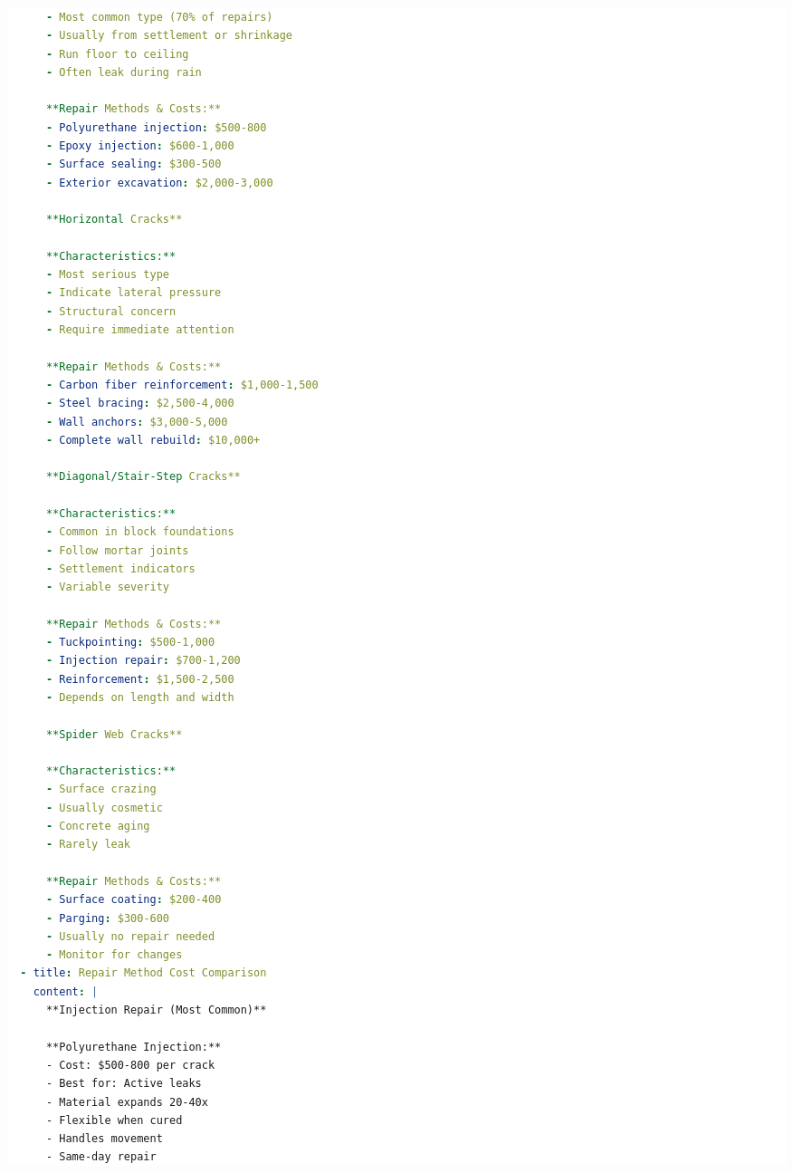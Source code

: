 ```yaml
      - Most common type (70% of repairs)
      - Usually from settlement or shrinkage
      - Run floor to ceiling
      - Often leak during rain

      **Repair Methods & Costs:**
      - Polyurethane injection: $500-800
      - Epoxy injection: $600-1,000
      - Surface sealing: $300-500
      - Exterior excavation: $2,000-3,000

      **Horizontal Cracks**

      **Characteristics:**
      - Most serious type
      - Indicate lateral pressure
      - Structural concern
      - Require immediate attention

      **Repair Methods & Costs:**
      - Carbon fiber reinforcement: $1,000-1,500
      - Steel bracing: $2,500-4,000
      - Wall anchors: $3,000-5,000
      - Complete wall rebuild: $10,000+

      **Diagonal/Stair-Step Cracks**

      **Characteristics:**
      - Common in block foundations
      - Follow mortar joints
      - Settlement indicators
      - Variable severity

      **Repair Methods & Costs:**
      - Tuckpointing: $500-1,000
      - Injection repair: $700-1,200
      - Reinforcement: $1,500-2,500
      - Depends on length and width

      **Spider Web Cracks**

      **Characteristics:**
      - Surface crazing
      - Usually cosmetic
      - Concrete aging
      - Rarely leak

      **Repair Methods & Costs:**
      - Surface coating: $200-400
      - Parging: $300-600
      - Usually no repair needed
      - Monitor for changes
  - title: Repair Method Cost Comparison
    content: |
      **Injection Repair (Most Common)**

      **Polyurethane Injection:**
      - Cost: $500-800 per crack
      - Best for: Active leaks
      - Material expands 20-40x
      - Flexible when cured
      - Handles movement
      - Same-day repair
```